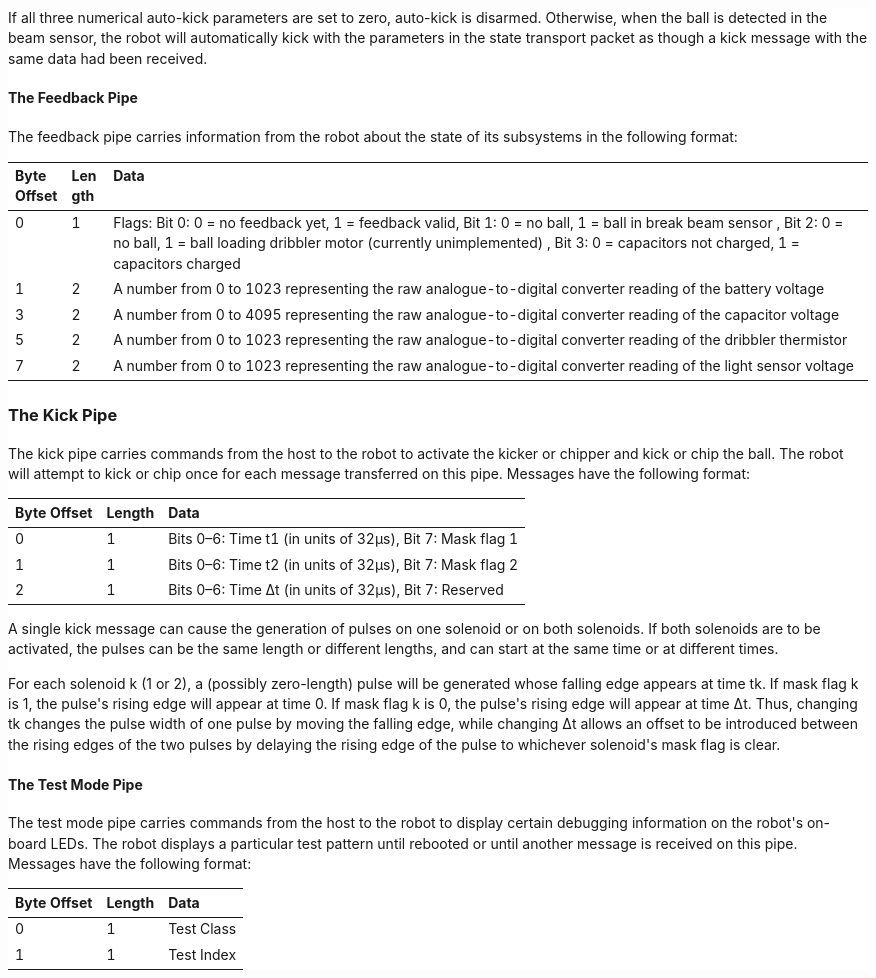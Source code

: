 If all three numerical auto-kick parameters are set to zero, auto-kick is disarmed. Otherwise, when the ball is detected in the beam sensor, the robot will automatically kick with the parameters in the state transport packet as though a kick message with the same data had been received.

#### **The Feedback Pipe**

The feedback pipe carries information from the robot about the state of its subsystems in the following format:

| Byte Offset | Length | Data |
| :--- | :--- | :--- |
| 0 | 1 | Flags: Bit 0: 0 = no feedback yet, 1 = feedback valid, Bit 1: 0 = no ball, 1 = ball in break beam sensor , Bit 2: 0 = no ball, 1 = ball loading dribbler motor \(currently unimplemented\) , Bit 3: 0 = capacitors not charged, 1 = capacitors charged |
| 1 | 2 | A number from 0 to 1023 representing the raw analogue-to-digital converter reading of the battery voltage |
| 3 | 2 | A number from 0 to 4095 representing the raw analogue-to-digital converter reading of the capacitor voltage |
| 5 | 2 | A number from 0 to 1023 representing the raw analogue-to-digital converter reading of the dribbler thermistor |
| 7 | 2 | A number from 0 to 1023 representing the raw analogue-to-digital converter reading of the light sensor voltage |

### The Kick Pipe

The kick pipe carries commands from the host to the robot to activate the kicker or chipper and kick or chip the ball. The robot will attempt to kick or chip once for each message transferred on this pipe. Messages have the following format:

| Byte Offset | Length | Data |
| :--- | :--- | :--- |
| 0 | 1 | Bits 0–6: Time t1 \(in units of 32µs\), Bit 7: Mask flag 1 |
| 1 | 1 | Bits 0–6: Time t2 \(in units of 32µs\), Bit 7: Mask flag 2 |
| 2 | 1 | Bits 0–6: Time Δt \(in units of 32µs\), Bit 7: Reserved |

A single kick message can cause the generation of pulses on one solenoid or on both solenoids. If both solenoids are to be activated, the pulses can be the same length or different lengths, and can start at the same time or at different times.

For each solenoid k \(1 or 2\), a \(possibly zero-length\) pulse will be generated whose falling edge appears at time tk. If mask flag k is 1, the pulse's rising edge will appear at time 0. If mask flag k is 0, the pulse's rising edge will appear at time Δt. Thus, changing tk changes the pulse width of one pulse by moving the falling edge, while changing Δt allows an offset to be introduced between the rising edges of the two pulses by delaying the rising edge of the pulse to whichever solenoid's mask flag is clear.

#### **The Test Mode Pipe**

The test mode pipe carries commands from the host to the robot to display certain debugging information on the robot's on-board LEDs. The robot displays a particular test pattern until rebooted or until another message is received on this pipe. Messages have the following format:

| Byte Offset | Length | Data |
| :--- | :--- | :--- |
| 0 | 1 | Test Class |
| 1 | 1 | Test Index |
